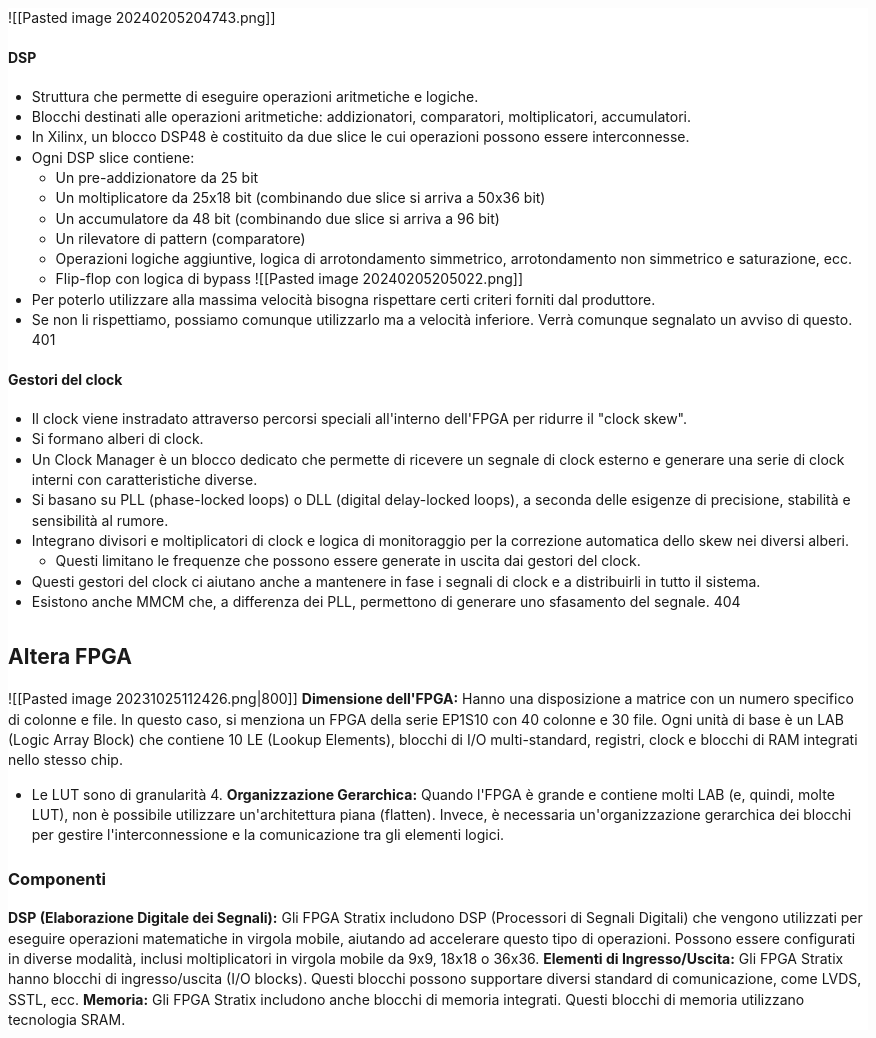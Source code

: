 ![[Pasted image 20240205204743.png]]



#### DSP 
- Struttura che permette di eseguire operazioni aritmetiche e logiche.
- Blocchi destinati alle operazioni aritmetiche: addizionatori, comparatori, moltiplicatori, accumulatori.
- In Xilinx, un blocco DSP48 è costituito da due slice le cui operazioni possono essere interconnesse.
- Ogni DSP slice contiene:
    - Un pre-addizionatore da 25 bit
    - Un moltiplicatore da 25x18 bit (combinando due slice si arriva a 50x36 bit)
    - Un accumulatore da 48 bit (combinando due slice si arriva a 96 bit)
    - Un rilevatore di pattern (comparatore)
    - Operazioni logiche aggiuntive, logica di arrotondamento simmetrico, arrotondamento non simmetrico e saturazione, ecc.
    - Flip-flop con logica di bypass
![[Pasted image 20240205205022.png]]
- Per poterlo utilizzare alla massima velocità bisogna rispettare certi criteri forniti dal produttore.
- Se non li rispettiamo, possiamo comunque utilizzarlo ma a velocità inferiore. Verrà comunque segnalato un avviso di questo.
401


#### Gestori del clock 
- Il clock viene instradato attraverso percorsi speciali all'interno dell'FPGA per ridurre il "clock skew".
- Si formano alberi di clock.
- Un Clock Manager è un blocco dedicato che permette di ricevere un segnale di clock esterno e generare una serie di clock interni con caratteristiche diverse.
- Si basano su PLL (phase-locked loops) o DLL (digital delay-locked loops), a seconda delle esigenze di precisione, stabilità e sensibilità al rumore.
- Integrano divisori e moltiplicatori di clock e logica di monitoraggio per la correzione automatica dello skew nei diversi alberi.
    - Questi limitano le frequenze che possono essere generate in uscita dai gestori del clock.
- Questi gestori del clock ci aiutano anche a mantenere in fase i segnali di clock e a distribuirli in tutto il sistema.
- Esistono anche MMCM che, a differenza dei PLL, permettono di generare uno sfasamento del segnale.
404



## Altera FPGA 
![[Pasted image 20231025112426.png|800]]
**Dimensione dell'FPGA:** Hanno una disposizione a matrice con un numero specifico di colonne e file. In questo caso, si menziona un FPGA della serie EP1S10 con 40 colonne e 30 file. Ogni unità di base è un LAB (Logic Array Block) che contiene 10 LE (Lookup Elements), blocchi di I/O multi-standard, registri, clock e blocchi di RAM integrati nello stesso chip.
- Le LUT sono di granularità 4.
**Organizzazione Gerarchica:** Quando l'FPGA è grande e contiene molti LAB (e, quindi, molte LUT), non è possibile utilizzare un'architettura piana (flatten). Invece, è necessaria un'organizzazione gerarchica dei blocchi per gestire l'interconnessione e la comunicazione tra gli elementi logici.
### Componenti
**DSP (Elaborazione Digitale dei Segnali):** Gli FPGA Stratix includono DSP (Processori di Segnali Digitali) che vengono utilizzati per eseguire operazioni matematiche in virgola mobile, aiutando ad accelerare questo tipo di operazioni. Possono essere configurati in diverse modalità, inclusi moltiplicatori in virgola mobile da 9x9, 18x18 o 36x36.
**Elementi di Ingresso/Uscita:** Gli FPGA Stratix hanno blocchi di ingresso/uscita (I/O blocks). Questi blocchi possono supportare diversi standard di comunicazione, come LVDS, SSTL, ecc.
**Memoria:** Gli FPGA Stratix includono anche blocchi di memoria integrati. Questi blocchi di memoria utilizzano tecnologia SRAM.